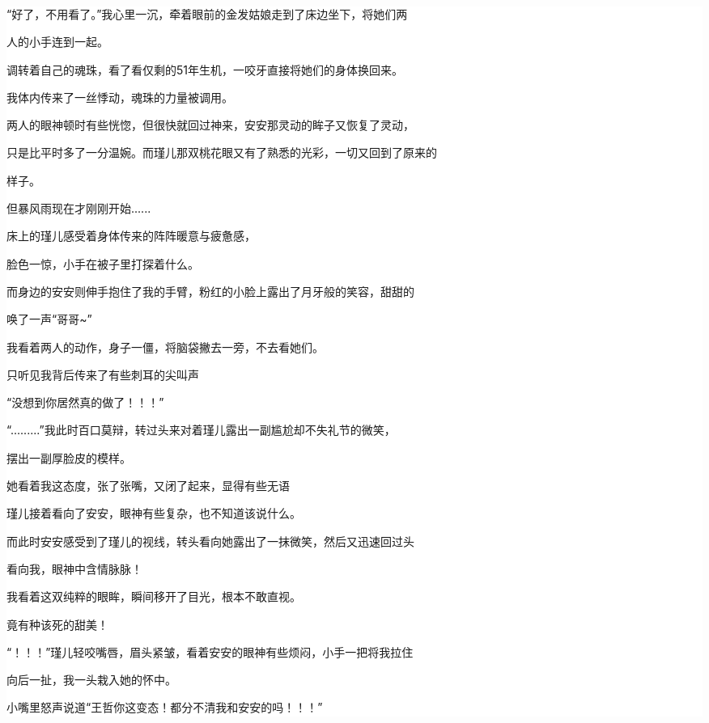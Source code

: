 

“好了，不用看了。”我心里一沉，牵着眼前的金发姑娘走到了床边坐下，将她们两

人的小手连到一起。



调转着自己的魂珠，看了看仅剩的51年生机，一咬牙直接将她们的身体换回来。

我体内传来了一丝悸动，魂珠的力量被调用。

两人的眼神顿时有些恍惚，但很快就回过神来，安安那灵动的眸子又恢复了灵动，

只是比平时多了一分温婉。而瑾儿那双桃花眼又有了熟悉的光彩，一切又回到了原来的

样子。

但暴风雨现在才刚刚开始......

床上的瑾儿感受着身体传来的阵阵暖意与疲惫感，

脸色一惊，小手在被子里打探着什么。

而身边的安安则伸手抱住了我的手臂，粉红的小脸上露出了月牙般的笑容，甜甜的

唤了一声“哥哥~”

我看着两人的动作，身子一僵，将脑袋撇去一旁，不去看她们。



只听见我背后传来了有些刺耳的尖叫声



“没想到你居然真的做了！！！”



“.........”我此时百口莫辩，转过头来对着瑾儿露出一副尴尬却不失礼节的微笑，

摆出一副厚脸皮的模样。



她看着我这态度，张了张嘴，又闭了起来，显得有些无语



瑾儿接着看向了安安，眼神有些复杂，也不知道该说什么。



而此时安安感受到了瑾儿的视线，转头看向她露出了一抹微笑，然后又迅速回过头

看向我，眼神中含情脉脉！

我看着这双纯粹的眼眸，瞬间移开了目光，根本不敢直视。

竟有种该死的甜美！



“！！！”瑾儿轻咬嘴唇，眉头紧皱，看着安安的眼神有些烦闷，小手一把将我拉住

向后一扯，我一头栽入她的怀中。

小嘴里怒声说道“王哲你这变态！都分不清我和安安的吗！！！”

